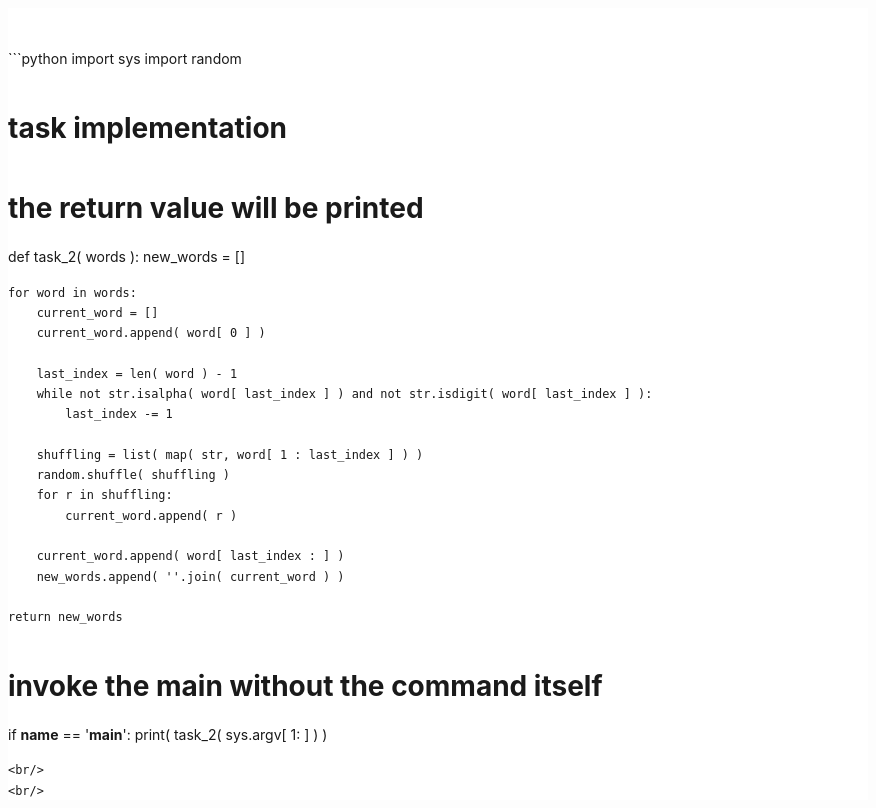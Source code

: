 <br/>
<br/>
```python
import sys
import random

# task implementation
# the return value will be printed
def task_2( words ):
    new_words = []

    for word in words:
        current_word = []
        current_word.append( word[ 0 ] )

        last_index = len( word ) - 1
        while not str.isalpha( word[ last_index ] ) and not str.isdigit( word[ last_index ] ):
            last_index -= 1

        shuffling = list( map( str, word[ 1 : last_index ] ) )
        random.shuffle( shuffling )
        for r in shuffling:
            current_word.append( r )

        current_word.append( word[ last_index : ] )
        new_words.append( ''.join( current_word ) )

    return new_words



# invoke the main without the command itself
if __name__ == '__main__':
    print( task_2( sys.argv[ 1: ] ) )

```
<br/>
<br/>
